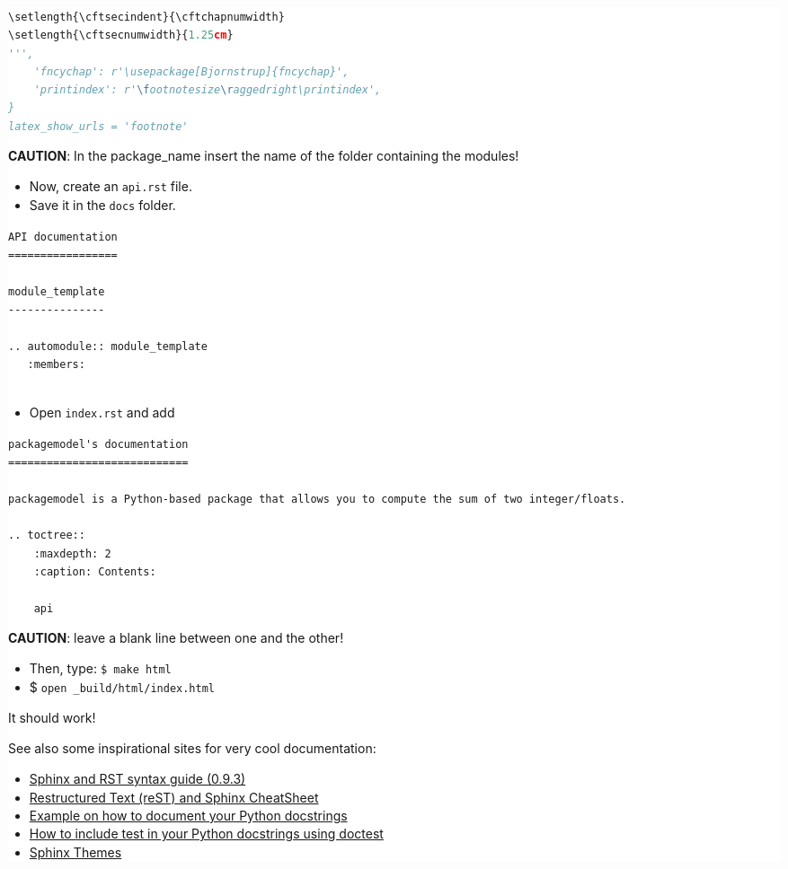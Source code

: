 ```python
\setlength{\cftsecindent}{\cftchapnumwidth}
\setlength{\cftsecnumwidth}{1.25cm}
''',
    'fncychap': r'\usepackage[Bjornstrup]{fncychap}',
    'printindex': r'\footnotesize\raggedright\printindex',
}
latex_show_urls = 'footnote'
```

**CAUTION**: In the package_name insert the name of the folder containing the modules!

- Now, create an ```api.rst``` file.
- Save it in the ```docs``` folder.

```
API documentation
=================

module_template
---------------

.. automodule:: module_template
   :members:
   
```

- Open ```index.rst``` and add

```
packagemodel's documentation
============================

packagemodel is a Python-based package that allows you to compute the sum of two integer/floats.

.. toctree::
    :maxdepth: 2
    :caption: Contents:
    
    api
```

**CAUTION**: leave a blank line between one and the other!

- Then, type: ```$ make html```
- $ ```open _build/html/index.html```

It should work!

See also some inspirational sites for very cool documentation:
- [Sphinx and RST syntax guide (0.9.3)](https://thomas-cokelaer.info/tutorials/sphinx/index.html#)
- [Restructured Text (reST) and Sphinx CheatSheet](https://thomas-cokelaer.info/tutorials/sphinx/rest_syntax.html#restructured-text-rest-and-sphinx-cheatsheet)
- [Example on how to document your Python docstrings](https://thomas-cokelaer.info/tutorials/sphinx/docstring_python.html)
- [How to include test in your Python docstrings using doctest](https://thomas-cokelaer.info/tutorials/sphinx/doctest.html)
- [Sphinx Themes](https://sphinx-themes.org)
